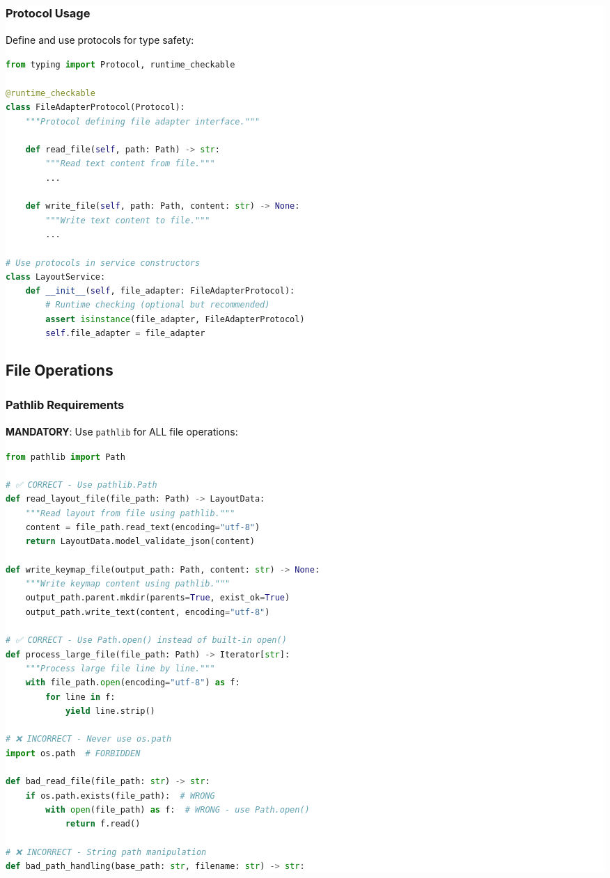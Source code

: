 
### Protocol Usage

Define and use protocols for type safety:

```python
from typing import Protocol, runtime_checkable

@runtime_checkable
class FileAdapterProtocol(Protocol):
    """Protocol defining file adapter interface."""
    
    def read_file(self, path: Path) -> str:
        """Read text content from file."""
        ...
    
    def write_file(self, path: Path, content: str) -> None:
        """Write text content to file."""
        ...

# Use protocols in service constructors
class LayoutService:
    def __init__(self, file_adapter: FileAdapterProtocol):
        # Runtime checking (optional but recommended)
        assert isinstance(file_adapter, FileAdapterProtocol)
        self.file_adapter = file_adapter
```

## File Operations

### Pathlib Requirements

**MANDATORY**: Use `pathlib` for ALL file operations:

```python
from pathlib import Path

# ✅ CORRECT - Use pathlib.Path
def read_layout_file(file_path: Path) -> LayoutData:
    """Read layout from file using pathlib."""
    content = file_path.read_text(encoding="utf-8")
    return LayoutData.model_validate_json(content)

def write_keymap_file(output_path: Path, content: str) -> None:
    """Write keymap content using pathlib."""
    output_path.parent.mkdir(parents=True, exist_ok=True)
    output_path.write_text(content, encoding="utf-8")

# ✅ CORRECT - Use Path.open() instead of built-in open()
def process_large_file(file_path: Path) -> Iterator[str]:
    """Process large file line by line."""
    with file_path.open(encoding="utf-8") as f:
        for line in f:
            yield line.strip()

# ❌ INCORRECT - Never use os.path
import os.path  # FORBIDDEN

def bad_read_file(file_path: str) -> str:
    if os.path.exists(file_path):  # WRONG
        with open(file_path) as f:  # WRONG - use Path.open()
            return f.read()

# ❌ INCORRECT - String path manipulation
def bad_path_handling(base_path: str, filename: str) -> str:
```